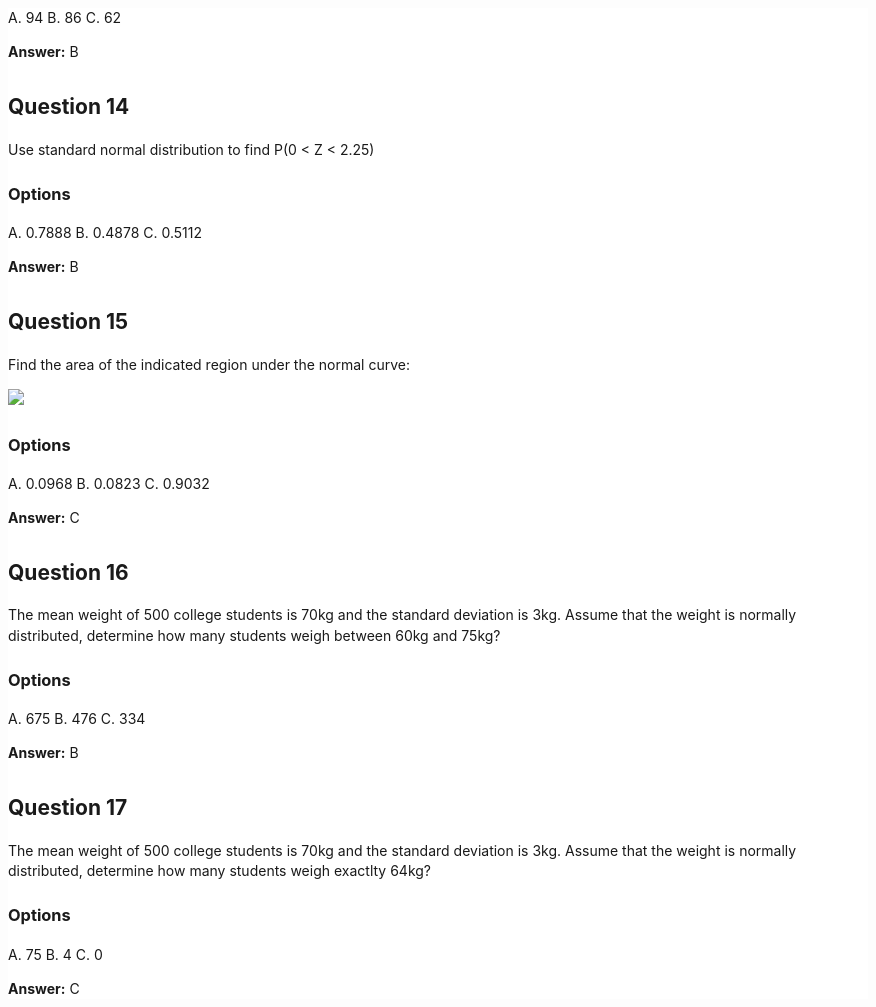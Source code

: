 A. 94 
B. 86
C. 62

**Answer:** B

## Question 14

Use standard normal distribution to find P(0 < Z < 2.25) 

### Options

A. 0.7888 
B. 0.4878
C. 0.5112

**Answer:** B

## Question 15

Find the area of the indicated region under the  normal curve:

![](source/Images/ND2.jpg)

### Options

A. 0.0968
B. 0.0823
C. 0.9032

**Answer:** C

## Question 16

The mean weight of 500 college students is 70kg and the standard deviation is 3kg. Assume that the weight is normally distributed, determine how many students weigh between 60kg and 75kg?

### Options

A. 675
B. 476
C. 334

**Answer:** B

## Question 17

The mean weight of 500 college students is 70kg and the standard deviation is 3kg. Assume that the weight is normally distributed, determine how many students weigh exactlty 64kg?

### Options

A. 75
B. 4
C. 0

**Answer:** C